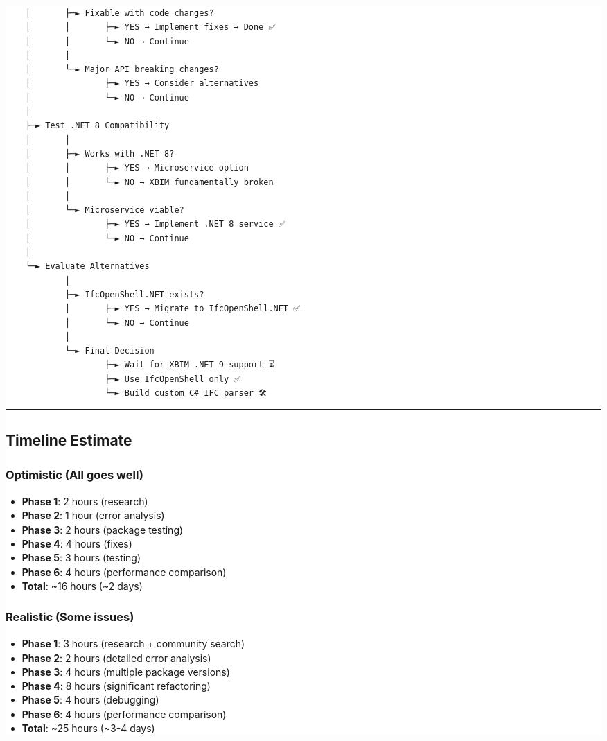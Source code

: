 ```
    │       ├─► Fixable with code changes?
    │       │       ├─► YES → Implement fixes → Done ✅
    │       │       └─► NO → Continue
    │       │
    │       └─► Major API breaking changes?
    │               ├─► YES → Consider alternatives
    │               └─► NO → Continue
    │
    ├─► Test .NET 8 Compatibility
    │       │
    │       ├─► Works with .NET 8?
    │       │       ├─► YES → Microservice option
    │       │       └─► NO → XBIM fundamentally broken
    │       │
    │       └─► Microservice viable?
    │               ├─► YES → Implement .NET 8 service ✅
    │               └─► NO → Continue
    │
    └─► Evaluate Alternatives
            │
            ├─► IfcOpenShell.NET exists?
            │       ├─► YES → Migrate to IfcOpenShell.NET ✅
            │       └─► NO → Continue
            │
            └─► Final Decision
                    ├─► Wait for XBIM .NET 9 support ⏳
                    ├─► Use IfcOpenShell only ✅
                    └─► Build custom C# IFC parser 🛠️
```

---

## Timeline Estimate

### Optimistic (All goes well)
- **Phase 1**: 2 hours (research)
- **Phase 2**: 1 hour (error analysis)
- **Phase 3**: 2 hours (package testing)
- **Phase 4**: 4 hours (fixes)
- **Phase 5**: 3 hours (testing)
- **Phase 6**: 4 hours (performance comparison)
- **Total**: ~16 hours (~2 days)

### Realistic (Some issues)
- **Phase 1**: 3 hours (research + community search)
- **Phase 2**: 2 hours (detailed error analysis)
- **Phase 3**: 4 hours (multiple package versions)
- **Phase 4**: 8 hours (significant refactoring)
- **Phase 5**: 4 hours (debugging)
- **Phase 6**: 4 hours (performance comparison)
- **Total**: ~25 hours (~3-4 days)

